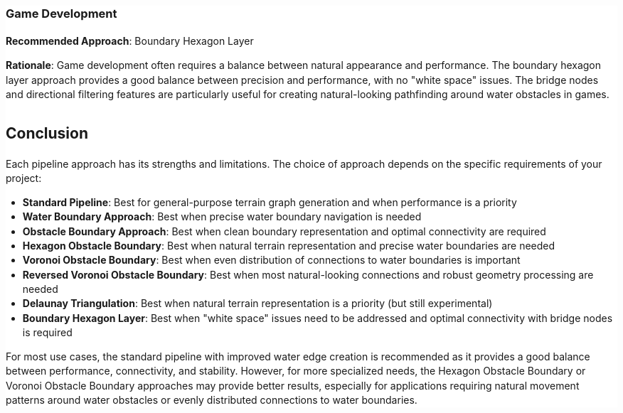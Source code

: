 ### Game Development

**Recommended Approach**: Boundary Hexagon Layer

**Rationale**: Game development often requires a balance between natural appearance and performance. The boundary hexagon layer approach provides a good balance between precision and performance, with no "white space" issues. The bridge nodes and directional filtering features are particularly useful for creating natural-looking pathfinding around water obstacles in games.

## Conclusion

Each pipeline approach has its strengths and limitations. The choice of approach depends on the specific requirements of your project:

- **Standard Pipeline**: Best for general-purpose terrain graph generation and when performance is a priority
- **Water Boundary Approach**: Best when precise water boundary navigation is needed
- **Obstacle Boundary Approach**: Best when clean boundary representation and optimal connectivity are required
- **Hexagon Obstacle Boundary**: Best when natural terrain representation and precise water boundaries are needed
- **Voronoi Obstacle Boundary**: Best when even distribution of connections to water boundaries is important
- **Reversed Voronoi Obstacle Boundary**: Best when most natural-looking connections and robust geometry processing are needed
- **Delaunay Triangulation**: Best when natural terrain representation is a priority (but still experimental)
- **Boundary Hexagon Layer**: Best when "white space" issues need to be addressed and optimal connectivity with bridge nodes is required

For most use cases, the standard pipeline with improved water edge creation is recommended as it provides a good balance between performance, connectivity, and stability. However, for more specialized needs, the Hexagon Obstacle Boundary or Voronoi Obstacle Boundary approaches may provide better results, especially for applications requiring natural movement patterns around water obstacles or evenly distributed connections to water boundaries.
